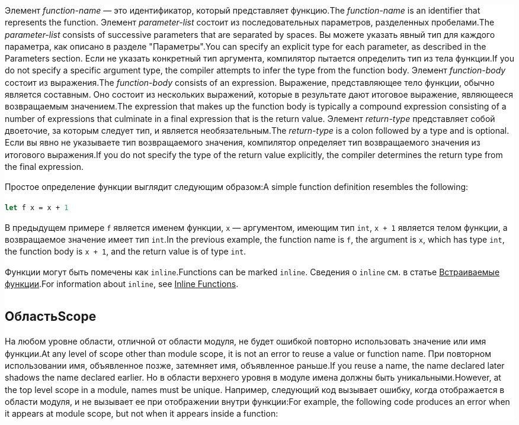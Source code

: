 <span data-ttu-id="1eb2b-110">Элемент *function-name* — это идентификатор, который представляет функцию.</span><span class="sxs-lookup"><span data-stu-id="1eb2b-110">The *function-name* is an identifier that represents the function.</span></span> <span data-ttu-id="1eb2b-111">Элемент *parameter-list* состоит из последовательных параметров, разделенных пробелами.</span><span class="sxs-lookup"><span data-stu-id="1eb2b-111">The *parameter-list* consists of successive parameters that are separated by spaces.</span></span> <span data-ttu-id="1eb2b-112">Вы можете указать явный тип для каждого параметра, как описано в разделе "Параметры".</span><span class="sxs-lookup"><span data-stu-id="1eb2b-112">You can specify an explicit type for each parameter, as described in the Parameters section.</span></span> <span data-ttu-id="1eb2b-113">Если не указать конкретный тип аргумента, компилятор пытается определить тип из тела функции.</span><span class="sxs-lookup"><span data-stu-id="1eb2b-113">If you do not specify a specific argument type, the compiler attempts to infer the type from the function body.</span></span> <span data-ttu-id="1eb2b-114">Элемент *function-body* состоит из выражения.</span><span class="sxs-lookup"><span data-stu-id="1eb2b-114">The *function-body* consists of an expression.</span></span> <span data-ttu-id="1eb2b-115">Выражение, представляющее тело функции, обычно является составным. Оно состоит из нескольких выражений, которые в результате дают итоговое выражение, являющееся возвращаемым значением.</span><span class="sxs-lookup"><span data-stu-id="1eb2b-115">The expression that makes up the function body is typically a compound expression consisting of a number of expressions that culminate in a final expression that is the return value.</span></span> <span data-ttu-id="1eb2b-116">Элемент *return-type* представляет собой двоеточие, за которым следует тип, и является необязательным.</span><span class="sxs-lookup"><span data-stu-id="1eb2b-116">The *return-type* is a colon followed by a type and is optional.</span></span> <span data-ttu-id="1eb2b-117">Если вы явно не указываете тип возвращаемого значения, компилятор определяет тип возвращаемого значения из итогового выражения.</span><span class="sxs-lookup"><span data-stu-id="1eb2b-117">If you do not specify the type of the return value explicitly, the compiler determines the return type from the final expression.</span></span>

<span data-ttu-id="1eb2b-118">Простое определение функции выглядит следующим образом:</span><span class="sxs-lookup"><span data-stu-id="1eb2b-118">A simple function definition resembles the following:</span></span>

```fsharp
let f x = x + 1
```

<span data-ttu-id="1eb2b-119">В предыдущем примере `f` является именем функции, `x` — аргументом, имеющим тип `int`, `x + 1` является телом функции, а возвращаемое значение имеет тип `int`.</span><span class="sxs-lookup"><span data-stu-id="1eb2b-119">In the previous example, the function name is `f`, the argument is `x`, which has type `int`, the function body is `x + 1`, and the return value is of type `int`.</span></span>

<span data-ttu-id="1eb2b-120">Функции могут быть помечены как `inline`.</span><span class="sxs-lookup"><span data-stu-id="1eb2b-120">Functions can be marked `inline`.</span></span> <span data-ttu-id="1eb2b-121">Сведения о `inline` см. в статье [Встраиваемые функции](inline-functions.md).</span><span class="sxs-lookup"><span data-stu-id="1eb2b-121">For information about `inline`, see [Inline Functions](inline-functions.md).</span></span>

## <a name="scope"></a><span data-ttu-id="1eb2b-122">Область</span><span class="sxs-lookup"><span data-stu-id="1eb2b-122">Scope</span></span>

<span data-ttu-id="1eb2b-123">На любом уровне области, отличной от области модуля, не будет ошибкой повторно использовать значение или имя функции.</span><span class="sxs-lookup"><span data-stu-id="1eb2b-123">At any level of scope other than module scope, it is not an error to reuse a value or function name.</span></span> <span data-ttu-id="1eb2b-124">При повторном использовании имя, объявленное позже, затемняет имя, объявленное раньше.</span><span class="sxs-lookup"><span data-stu-id="1eb2b-124">If you reuse a name, the name declared later shadows the name declared earlier.</span></span> <span data-ttu-id="1eb2b-125">Но в области верхнего уровня в модуле имена должны быть уникальными.</span><span class="sxs-lookup"><span data-stu-id="1eb2b-125">However, at the top level scope in a module, names must be unique.</span></span> <span data-ttu-id="1eb2b-126">Например, следующий код вызывает ошибку, когда отображается в области модуля, и не вызывает ее при отображении внутри функции:</span><span class="sxs-lookup"><span data-stu-id="1eb2b-126">For example, the following code produces an error when it appears at module scope, but not when it appears inside a function:</span></span>
